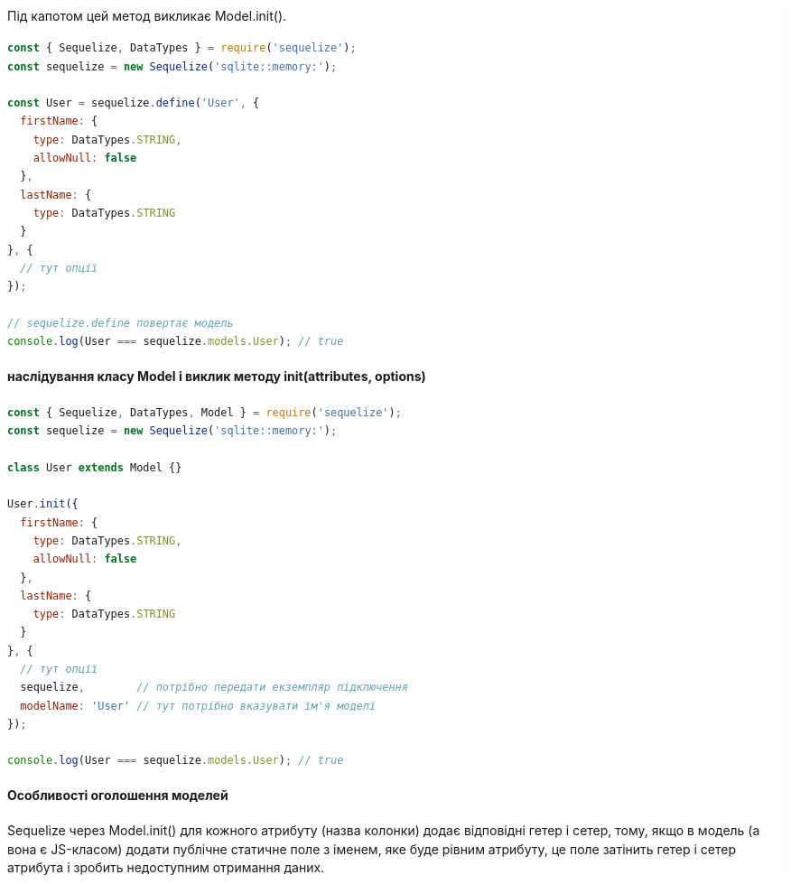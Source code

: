 Під капотом цей метод викликає Model.init().

```js
const { Sequelize, DataTypes } = require('sequelize');
const sequelize = new Sequelize('sqlite::memory:');

const User = sequelize.define('User', {
  firstName: {
    type: DataTypes.STRING,
    allowNull: false
  },
  lastName: {
    type: DataTypes.STRING
  }
}, {
  // тут опції
});

// sequelize.define повертає модель
console.log(User === sequelize.models.User); // true
```


#### наслідування класу Model і виклик методу init(attributes, options)

```js
const { Sequelize, DataTypes, Model } = require('sequelize');
const sequelize = new Sequelize('sqlite::memory:');

class User extends Model {}

User.init({
  firstName: {
    type: DataTypes.STRING,
    allowNull: false
  },
  lastName: {
    type: DataTypes.STRING
  }
}, {
  // тут опції
  sequelize,        // потрібно передати екземпляр підключення
  modelName: 'User' // тут потрібно вказувати ім'я моделі
});

console.log(User === sequelize.models.User); // true
```

#### Особливості оголошення моделей

Sequelize через Model.init() для кожного атрибуту (назва колонки) додає
відповідні гетер і сетер, тому, якщо в модель (а вона є JS-класом) додати
публічне статичне поле з іменем, яке буде рівним атрибуту, це поле затінить
гетер і сетер атрибута і зробить недоступним отримання даних.
